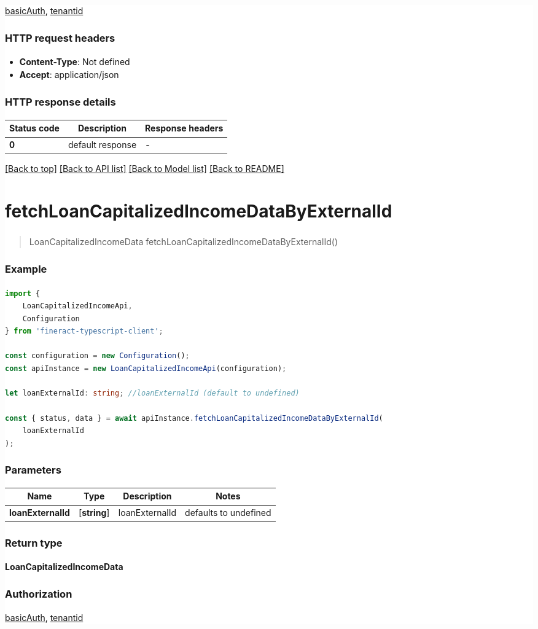 [basicAuth](../README.md#basicAuth), [tenantid](../README.md#tenantid)

### HTTP request headers

 - **Content-Type**: Not defined
 - **Accept**: application/json


### HTTP response details
| Status code | Description | Response headers |
|-------------|-------------|------------------|
|**0** | default response |  -  |

[[Back to top]](#) [[Back to API list]](../README.md#documentation-for-api-endpoints) [[Back to Model list]](../README.md#documentation-for-models) [[Back to README]](../README.md)

# **fetchLoanCapitalizedIncomeDataByExternalId**
> LoanCapitalizedIncomeData fetchLoanCapitalizedIncomeDataByExternalId()


### Example

```typescript
import {
    LoanCapitalizedIncomeApi,
    Configuration
} from 'fineract-typescript-client';

const configuration = new Configuration();
const apiInstance = new LoanCapitalizedIncomeApi(configuration);

let loanExternalId: string; //loanExternalId (default to undefined)

const { status, data } = await apiInstance.fetchLoanCapitalizedIncomeDataByExternalId(
    loanExternalId
);
```

### Parameters

|Name | Type | Description  | Notes|
|------------- | ------------- | ------------- | -------------|
| **loanExternalId** | [**string**] | loanExternalId | defaults to undefined|


### Return type

**LoanCapitalizedIncomeData**

### Authorization

[basicAuth](../README.md#basicAuth), [tenantid](../README.md#tenantid)
